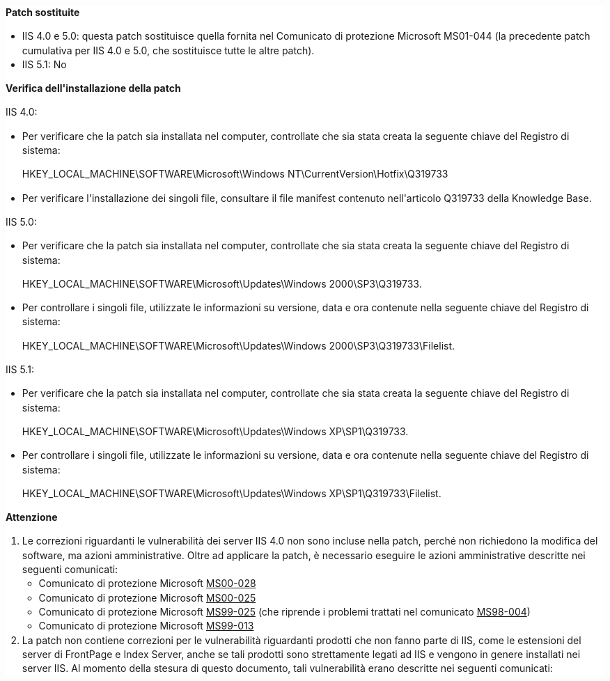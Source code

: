 **Patch sostituite**

-   IIS 4.0 e 5.0: questa patch sostituisce quella fornita nel Comunicato di protezione Microsoft MS01-044 (la precedente patch cumulativa per IIS 4.0 e 5.0, che sostituisce tutte le altre patch).
-   IIS 5.1: No

**Verifica dell'installazione della patch**

IIS 4.0:

-   Per verificare che la patch sia installata nel computer, controllate che sia stata creata la seguente chiave del Registro di sistema:

    HKEY\_LOCAL\_MACHINE\\SOFTWARE\\Microsoft\\Windows NT\\CurrentVersion\\Hotfix\\Q319733

-   Per verificare l'installazione dei singoli file, consultare il file manifest contenuto nell'articolo Q319733 della Knowledge Base.

IIS 5.0:

-   Per verificare che la patch sia installata nel computer, controllate che sia stata creata la seguente chiave del Registro di sistema:

    HKEY\_LOCAL\_MACHINE\\SOFTWARE\\Microsoft\\Updates\\Windows 2000\\SP3\\Q319733.

-   Per controllare i singoli file, utilizzate le informazioni su versione, data e ora contenute nella seguente chiave del Registro di sistema:

    HKEY\_LOCAL\_MACHINE\\SOFTWARE\\Microsoft\\Updates\\Windows 2000\\SP3\\Q319733\\Filelist.

IIS 5.1:

-   Per verificare che la patch sia installata nel computer, controllate che sia stata creata la seguente chiave del Registro di sistema:

    HKEY\_LOCAL\_MACHINE\\SOFTWARE\\Microsoft\\Updates\\Windows XP\\SP1\\Q319733.

-   Per controllare i singoli file, utilizzate le informazioni su versione, data e ora contenute nella seguente chiave del Registro di sistema:

    HKEY\_LOCAL\_MACHINE\\SOFTWARE\\Microsoft\\Updates\\Windows XP\\SP1\\Q319733\\Filelist.

**Attenzione**

1.  Le correzioni riguardanti le vulnerabilità dei server IIS 4.0 non sono incluse nella patch, perché non richiedono la modifica del software, ma azioni amministrative. Oltre ad applicare la patch, è necessario eseguire le azioni amministrative descritte nei seguenti comunicati:
    -   Comunicato di protezione Microsoft [MS00-028](http://technet.microsoft.com/security/bulletin/ms00-028)
    -   Comunicato di protezione Microsoft [MS00-025](http://technet.microsoft.com/security/bulletin/ms00-025)
    -   Comunicato di protezione Microsoft [MS99-025](http://technet.microsoft.com/security/bulletin/ms99-025) (che riprende i problemi trattati nel comunicato [MS98-004](http://technet.microsoft.com/security/bulletin/ms98-004))
    -   Comunicato di protezione Microsoft [MS99-013](http://technet.microsoft.com/security/bulletin/ms99-013)
2.  La patch non contiene correzioni per le vulnerabilità riguardanti prodotti che non fanno parte di IIS, come le estensioni del server di FrontPage e Index Server, anche se tali prodotti sono strettamente legati ad IIS e vengono in genere installati nei server IIS. Al momento della stesura di questo documento, tali vulnerabilità erano descritte nei seguenti comunicati:

